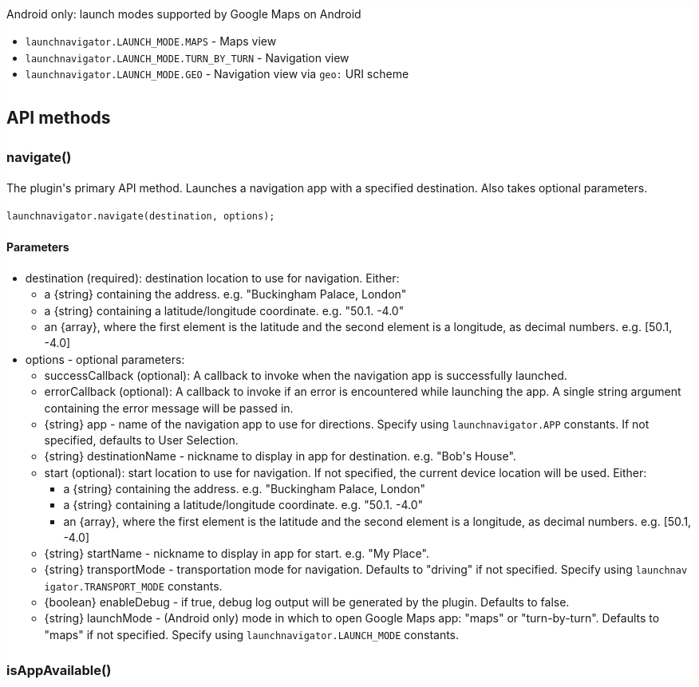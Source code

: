 Android only: launch modes supported by Google Maps on Android

- `launchnavigator.LAUNCH_MODE.MAPS` - Maps view
- `launchnavigator.LAUNCH_MODE.TURN_BY_TURN` - Navigation view
- `launchnavigator.LAUNCH_MODE.GEO` - Navigation view via `geo:` URI scheme

## API methods

### navigate()

The plugin's primary API method.
Launches a navigation app with a specified destination.
Also takes optional parameters.

    launchnavigator.navigate(destination, options);

#### Parameters

- destination (required): destination location to use for navigation.
Either:
    - a {string} containing the address. e.g. "Buckingham Palace, London"
    - a {string} containing a latitude/longitude coordinate. e.g. "50.1. -4.0"
    - an {array}, where the first element is the latitude and the second element is a longitude, as decimal numbers. e.g. [50.1, -4.0]
- options - optional parameters:
    - successCallback (optional): A callback to invoke when the navigation app is successfully launched.
    - errorCallback (optional): A callback to invoke if an error is encountered while launching the app. A single string argument containing the error message will be passed in.
    - {string} app - name of the navigation app to use for directions.
    Specify using `launchnavigator.APP` constants.
        If not specified, defaults to User Selection.
    - {string} destinationName - nickname to display in app for destination. e.g. "Bob's House".
    - start (optional): start location to use for navigation.
    If not specified, the current device location will be used.
    Either:
        - a {string} containing the address. e.g. "Buckingham Palace, London"
        - a {string} containing a latitude/longitude coordinate. e.g. "50.1. -4.0"
        - an {array}, where the first element is the latitude and the second element is a longitude, as decimal numbers. e.g. [50.1, -4.0]
    - {string} startName - nickname to display in app for start. e.g. "My Place".
    - {string} transportMode - transportation mode for navigation.
    Defaults to "driving" if not specified.
    Specify using `launchnavigator.TRANSPORT_MODE` constants.
    - {boolean} enableDebug - if true, debug log output will be generated by the plugin. Defaults to false.
    - {string} launchMode - (Android only) mode in which to open Google Maps app: "maps" or "turn-by-turn".
    Defaults to "maps" if not specified.
    Specify using `launchnavigator.LAUNCH_MODE` constants.


### isAppAvailable()
